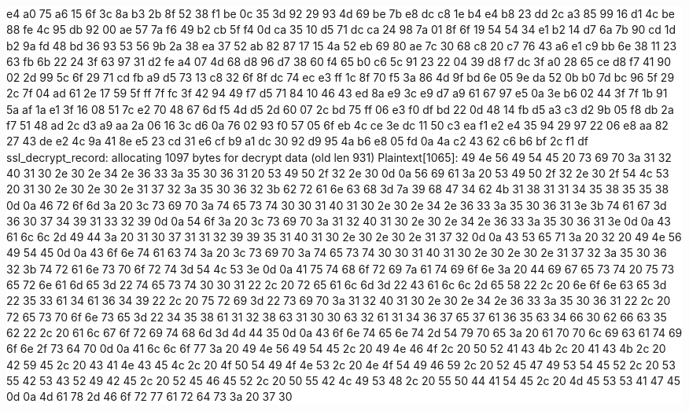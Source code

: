 e4 a0 75 a6 15 6f 3c 8a b3 2b 8f 52 38 f1 be 0c 
35 3d 92 29 93 4d 69 be 7b e8 dc c8 1e b4 e4 b8 
23 dd 2c a3 85 99 16 d1 4c be 88 fe 4c 95 db 92 
00 ae 57 7a f6 49 b2 cb 5f f4 0d ca 35 10 d5 71 
dc ca 24 98 7a 01 8f 6f 19 54 54 34 e1 b2 14 d7 
6a 7b 90 cd 1d b2 9a fd 48 bd 36 93 53 56 9b 2a 
38 ea 37 52 ab 82 87 17 15 4a 52 eb 69 80 ae 7c 
30 68 c8 20 c7 76 43 a6 e1 c9 bb 6e 38 11 23 63 
fb 6b 22 24 3f 63 97 31 d2 fe a4 07 4d 68 d8 96 
d7 38 60 f4 65 b0 c6 5c 91 23 22 04 39 d8 f7 dc 
3f a0 28 65 ce d8 f7 41 90 02 2d 99 5c 6f 29 71 
cd fb a9 d5 73 13 c8 32 6f 8f dc 74 ec e3 ff 1c 
8f 70 f5 3a 86 4d 9f bd 6e 05 9e da 52 0b b0 7d 
bc 96 5f 29 2c 7f 04 ad 61 2e 17 59 5f ff 7f fc 
3f 42 94 49 f7 d5 71 84 10 46 43 ed 8a e9 3c e9 
d7 a9 61 67 97 e5 0a 3e b6 02 44 3f 7f 1b 91 5a 
af 1a e1 3f 16 08 51 7c e2 70 48 67 6d f5 4d d5 
2d 60 07 2c bd 75 ff 06 e3 f0 df bd 22 0d 48 14 
fb d5 a3 c3 d2 9b 05 f8 db 2a f7 51 48 ad 2c d3 
a9 aa 2a 06 16 3c d6 0a 76 02 93 f0 57 05 6f eb 
4c ce 3e dc 11 50 c3 ea f1 e2 e4 35 94 29 97 22 
06 e8 aa 82 27 43 de e2 4c 9a 41 8e e5 23 cd 31 
e6 cf b9 a1 dc 30 92 d9 95 4a b6 e8 05 fd 0a 4a 
c2 43 62 c6 b6 bf 2c f1 df 
ssl_decrypt_record: allocating 1097 bytes for decrypt data (old len 931)
Plaintext[1065]:
49 4e 56 49 54 45 20 73 69 70 3a 31 32 40 31 30 
2e 30 2e 34 2e 36 33 3a 35 30 36 31 20 53 49 50 
2f 32 2e 30 0d 0a 56 69 61 3a 20 53 49 50 2f 32 
2e 30 2f 54 4c 53 20 31 30 2e 30 2e 30 2e 31 37 
32 3a 35 30 36 32 3b 62 72 61 6e 63 68 3d 7a 39 
68 47 34 62 4b 31 38 31 31 34 35 38 35 35 38 0d 
0a 46 72 6f 6d 3a 20 3c 73 69 70 3a 74 65 73 74 
30 30 31 40 31 30 2e 30 2e 34 2e 36 33 3a 35 30 
36 31 3e 3b 74 61 67 3d 36 30 37 34 39 31 33 32 
39 0d 0a 54 6f 3a 20 3c 73 69 70 3a 31 32 40 31 
30 2e 30 2e 34 2e 36 33 3a 35 30 36 31 3e 0d 0a 
43 61 6c 6c 2d 49 44 3a 20 31 30 37 31 31 32 39 
39 35 31 40 31 30 2e 30 2e 30 2e 31 37 32 0d 0a 
43 53 65 71 3a 20 32 20 49 4e 56 49 54 45 0d 0a 
43 6f 6e 74 61 63 74 3a 20 3c 73 69 70 3a 74 65 
73 74 30 30 31 40 31 30 2e 30 2e 30 2e 31 37 32 
3a 35 30 36 32 3b 74 72 61 6e 73 70 6f 72 74 3d 
54 4c 53 3e 0d 0a 41 75 74 68 6f 72 69 7a 61 74 
69 6f 6e 3a 20 44 69 67 65 73 74 20 75 73 65 72 
6e 61 6d 65 3d 22 74 65 73 74 30 30 31 22 2c 20 
72 65 61 6c 6d 3d 22 43 61 6c 6c 2d 65 58 22 2c 
20 6e 6f 6e 63 65 3d 22 35 33 61 34 61 36 34 39 
22 2c 20 75 72 69 3d 22 73 69 70 3a 31 32 40 31 
30 2e 30 2e 34 2e 36 33 3a 35 30 36 31 22 2c 20 
72 65 73 70 6f 6e 73 65 3d 22 34 35 38 61 31 32 
38 63 31 30 30 63 32 61 31 34 36 37 65 37 61 36 
35 63 34 66 30 62 66 63 35 62 22 2c 20 61 6c 67 
6f 72 69 74 68 6d 3d 4d 44 35 0d 0a 43 6f 6e 74 
65 6e 74 2d 54 79 70 65 3a 20 61 70 70 6c 69 63 
61 74 69 6f 6e 2f 73 64 70 0d 0a 41 6c 6c 6f 77 
3a 20 49 4e 56 49 54 45 2c 20 49 4e 46 4f 2c 20 
50 52 41 43 4b 2c 20 41 43 4b 2c 20 42 59 45 2c 
20 43 41 4e 43 45 4c 2c 20 4f 50 54 49 4f 4e 53 
2c 20 4e 4f 54 49 46 59 2c 20 52 45 47 49 53 54 
45 52 2c 20 53 55 42 53 43 52 49 42 45 2c 20 52 
45 46 45 52 2c 20 50 55 42 4c 49 53 48 2c 20 55 
50 44 41 54 45 2c 20 4d 45 53 53 41 47 45 0d 0a 
4d 61 78 2d 46 6f 72 77 61 72 64 73 3a 20 37 30 